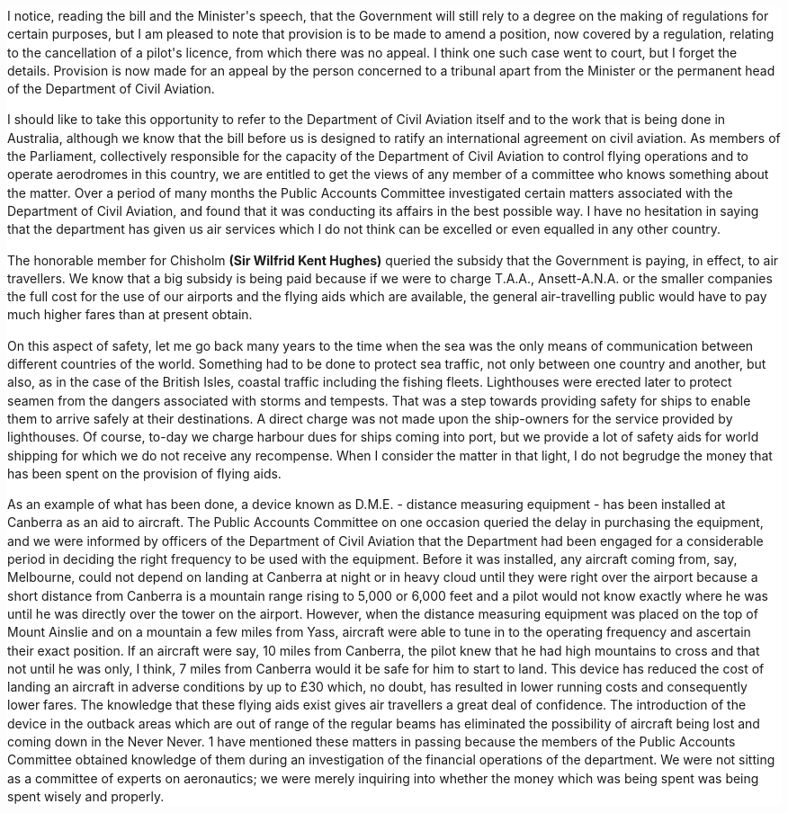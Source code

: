 I notice, reading the bill and the Minister's speech, that the Government will still rely to a degree on the making of regulations for certain purposes, but I am pleased to note that provision is to be made to amend a position, now covered by a regulation, relating to the cancellation of a pilot's licence, from which there was no appeal. I think one such case went to court, but I forget the details. Provision is now made for an appeal by the person concerned to a tribunal apart from the Minister or the permanent head of the Department of Civil Aviation. 

I should like to take this opportunity to refer to the Department of Civil Aviation itself and to the work that is being done in Australia, although we know that the bill before us is designed to ratify an international agreement on civil aviation. As members of the Parliament, collectively responsible for the capacity of the Department of Civil Aviation to control flying operations and to operate aerodromes in this country, we are entitled to get the views of any member of a committee who knows something about the matter. Over a period of many months the Public Accounts Committee investigated certain matters associated with the Department of Civil Aviation, and found that it was conducting its affairs in the best possible way. I have no hesitation in saying that the department has given us air services which I do not think can be excelled or even equalled in any other country. 

The honorable member for Chisholm  **(Sir Wilfrid Kent Hughes)**  queried the subsidy that the Government is paying, in effect, to air travellers. We know that a big subsidy is being paid because if we were to charge T.A.A., Ansett-A.N.A. or the smaller companies the full cost for the use of our airports and the flying aids which are available, the general air-travelling public would have to pay much higher fares than at present obtain. 

On this aspect of safety, let me go back many years to the time when the sea was the only means of communication between different countries of the world. Something had to be done to protect sea traffic, not only between one country and another, but also, as in the case of the British Isles, coastal traffic including the fishing fleets. Lighthouses were erected later to protect seamen from the dangers associated with storms and tempests. That was a step towards providing safety for ships to enable them to arrive safely at their destinations. A direct charge was not made upon the ship-owners for the service provided by lighthouses. Of course, to-day we charge harbour dues for ships coming into port, but we provide a lot of safety aids for world shipping for which we do not receive any recompense. When I consider the matter in that light, I do not begrudge the money that has been spent on the provision of flying aids. 

As an example of what has been done, a device known as D.M.E. - distance measuring equipment - has been installed at Canberra as an aid to aircraft. The Public Accounts Committee on one occasion queried the delay in purchasing the equipment, and we were informed by officers of the Department of Civil Aviation that the Department had been engaged for a considerable period in deciding the right frequency to be used with the equipment. Before it was installed, any aircraft coming from, say, Melbourne, could not depend on landing at Canberra at night or in heavy cloud until they were right over the airport because a short distance from Canberra is a mountain range rising to 5,000 or 6,000 feet and a pilot would not know exactly where he was until he was directly over the tower on the airport. However, when the distance measuring equipment was placed on the top of Mount Ainslie and on a mountain a few miles from Yass, aircraft were able to tune in to the operating frequency and ascertain their exact position. If an aircraft were say, 10 miles from Canberra, the pilot knew that he had high mountains to cross and that not until he was only, I think, 7 miles from Canberra would it be safe for him to start to land. This device has reduced the cost of landing an aircraft in adverse conditions by up to £30 which, no doubt, has resulted in lower running costs and consequently lower fares. The knowledge that these flying aids exist gives air travellers a great deal of confidence. The introduction of the device in the outback areas which are out of range of the regular beams has eliminated the possibility of aircraft being lost and coming down in the Never Never. 1 have mentioned these matters in passing because the members of the Public Accounts Committee obtained knowledge of them during an investigation of the financial operations of the department. We were not sitting as a committee of experts on aeronautics; we were merely inquiring into whether the money which was being spent was being spent wisely and properly. 
